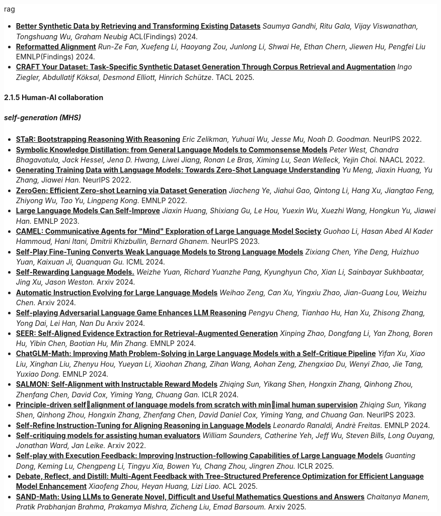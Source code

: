 rag

- [**Better Synthetic Data by Retrieving and Transforming Existing Datasets**](https://aclanthology.org/2024.findings-acl.385/) *Saumya Gandhi, Ritu Gala, Vijay Viswanathan, Tongshuang Wu, Graham Neubig* ACL(Findings) 2024.
- [**Reformatted Alignment**](https://aclanthology.org/2024.findings-emnlp.32/) *Run-Ze Fan, Xuefeng Li, Haoyang Zou, Junlong Li, Shwai He, Ethan Chern, Jiewen Hu, Pengfei Liu* EMNLP(Findings) 2024.
- [**CRAFT Your Dataset: Task-Specific Synthetic Dataset Generation Through Corpus Retrieval and Augmentation**](https://arxiv.org/abs/2409.02098) *Ingo Ziegler, Abdullatif Köksal, Desmond Elliott, Hinrich Schütze*. TACL 2025.
#### 2.1.5 Human-Al collaboration 
##### self-generation (MHS)
  - [**STaR: Bootstrapping Reasoning With Reasoning**](https://arxiv.org/abs/2203.14465) *Eric Zelikman, Yuhuai Wu, Jesse Mu, Noah D. Goodman.* NeurIPS 2022.
  - [**Symbolic Knowledge Distillation: from General Language Models to Commonsense Models**](https://arxiv.org/abs/2110.07178) *Peter West, Chandra Bhagavatula, Jack Hessel, Jena D. Hwang, Liwei Jiang, Ronan Le Bras, Ximing Lu, Sean Welleck, Yejin Choi.* NAACL 2022.
  - [**Generating Training Data with Language Models: Towards Zero-Shot Language Understanding**](https://arxiv.org/abs/2202.04538) *Yu Meng, Jiaxin Huang, Yu Zhang, Jiawei Han.* NeurIPS 2022.
  - [**ZeroGen: Efficient Zero-shot Learning via Dataset Generation**](https://arxiv.org/abs/2202.07922) *Jiacheng Ye, Jiahui Gao, Qintong Li, Hang Xu, Jiangtao Feng, Zhiyong Wu, Tao Yu, Lingpeng Kong.* EMNLP 2022.
  - [**Large Language Models Can Self-Improve**](https://aclanthology.org/2023.emnlp-main.67/) *Jiaxin Huang, Shixiang Gu, Le Hou, Yuexin Wu, Xuezhi Wang, Hongkun Yu, Jiawei Han.* EMNLP 2023.
  - [**CAMEL: Communicative Agents for "Mind" Exploration of Large Language Model Society**](https://arxiv.org/abs/2303.17760) *Guohao Li, Hasan Abed Al Kader Hammoud, Hani Itani, Dmitrii Khizbullin, Bernard Ghanem.* NeurIPS 2023.
  - [**Self-Play Fine-Tuning Converts Weak Language Models to Strong Language Models**](https://arxiv.org/abs/2401.01335) *Zixiang Chen, Yihe Deng, Huizhuo Yuan, Kaixuan Ji, Quanquan Gu.* ICML 2024.
  - [**Self-Rewarding Language Models.**](https://arxiv.org/abs/2401.10020) *Weizhe Yuan, Richard Yuanzhe Pang, Kyunghyun Cho, Xian Li, Sainbayar Sukhbaatar, Jing Xu, Jason Weston.* Arxiv 2024.
  - [**Automatic Instruction Evolving for Large Language Models**](https://arxiv.org/abs/2406.00770) *Weihao Zeng, Can Xu, Yingxiu Zhao, Jian-Guang Lou, Weizhu Chen.* Arxiv 2024.
  - [**Self-playing Adversarial Language Game Enhances LLM Reasoning**](https://arxiv.org/abs/2404.10642) *Pengyu Cheng, Tianhao Hu, Han Xu, Zhisong Zhang, Yong Dai, Lei Han, Nan Du* Arxiv 2024.
  - [**SEER: Self-Aligned Evidence Extraction for Retrieval-Augmented Generation**](https://arxiv.org/abs/2410.11315) *Xinping Zhao, Dongfang Li, Yan Zhong, Boren Hu, Yibin Chen, Baotian Hu, Min Zhang.* EMNLP 2024.
  - [**ChatGLM-Math: Improving Math Problem-Solving in Large Language Models with a Self-Critique Pipeline**](https://arxiv.org/abs/2404.02893) *Yifan Xu, Xiao Liu, Xinghan Liu, Zhenyu Hou, Yueyan Li, Xiaohan Zhang, Zihan Wang, Aohan Zeng, Zhengxiao Du, Wenyi Zhao, Jie Tang, Yuxiao Dong.* EMNLP 2024.
  - [**SALMON: Self-Alignment with Instructable Reward Models**](https://arxiv.org/abs/2310.05910) *Zhiqing Sun, Yikang Shen, Hongxin Zhang, Qinhong Zhou, Zhenfang Chen, David Cox, Yiming Yang, Chuang Gan.* ICLR 2024.
  - [**Principle-driven self￾alignment of language models from scratch with min￾imal human supervision**](https://openreview.net/forum?id=p40XRfBX96) *Zhiqing Sun, Yikang Shen, Qinhong Zhou, Hongxin Zhang, Zhenfang Chen, David Daniel Cox, Yiming Yang, and Chuang Gan.* NeurIPS 2023.
  - [**Self-Refine Instruction-Tuning for Aligning Reasoning in Language Models**](https://arxiv.org/abs/2405.00402) *Leonardo Ranaldi, Andrè Freitas.* EMNLP 2024.
  - [**Self-critiquing models for assisting human evaluators**](https://arxiv.org/abs/2206.05802) *William Saunders, Catherine Yeh, Jeff Wu, Steven Bills, Long Ouyang, Jonathan Ward, Jan Leike.* Arxiv 2022.
  - [**Self-play with Execution Feedback: Improving Instruction-following Capabilities of Large Language Models**](https://arxiv.org/abs/2406.13542) *Guanting Dong, Keming Lu, Chengpeng Li, Tingyu Xia, Bowen Yu, Chang Zhou, Jingren Zhou.* ICLR 2025.
  - [**Debate, Reflect, and Distill: Multi-Agent Feedback with Tree-Structured Preference Optimization for Efficient Language Model Enhancement**](https://arxiv.org/abs/2506.03541) *Xiaofeng Zhou, Heyan Huang, Lizi Liao.* ACL 2025.
  - [**SAND-Math: Using LLMs to Generate Novel, Difficult and Useful Mathematics Questions and Answers**](https://arxiv.org/abs/2507.20527) *Chaitanya Manem, Pratik Prabhanjan Brahma, Prakamya Mishra, Zicheng Liu, Emad Barsoum.* Arxiv 2025.
